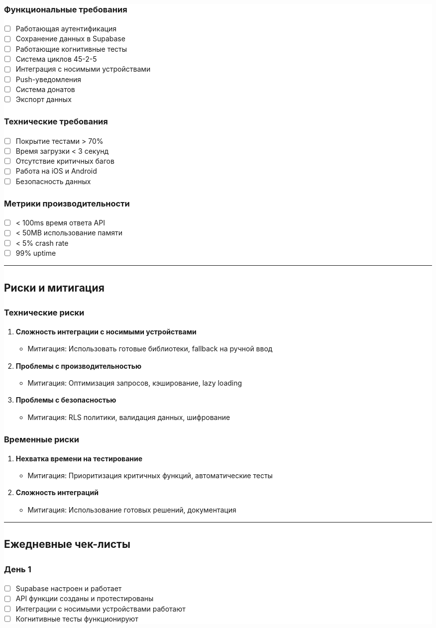 ### Функциональные требования
- [ ] Работающая аутентификация
- [ ] Сохранение данных в Supabase
- [ ] Работающие когнитивные тесты
- [ ] Система циклов 45-2-5
- [ ] Интеграция с носимыми устройствами
- [ ] Push-уведомления
- [ ] Система донатов
- [ ] Экспорт данных

### Технические требования
- [ ] Покрытие тестами > 70%
- [ ] Время загрузки < 3 секунд
- [ ] Отсутствие критичных багов
- [ ] Работа на iOS и Android
- [ ] Безопасность данных

### Метрики производительности
- [ ] < 100ms время ответа API
- [ ] < 50MB использование памяти
- [ ] < 5% crash rate
- [ ] 99% uptime

---

## Риски и митигация

### Технические риски
1. **Сложность интеграции с носимыми устройствами**
   - Митигация: Использовать готовые библиотеки, fallback на ручной ввод

2. **Проблемы с производительностью**
   - Митигация: Оптимизация запросов, кэширование, lazy loading

3. **Проблемы с безопасностью**
   - Митигация: RLS политики, валидация данных, шифрование

### Временные риски
1. **Нехватка времени на тестирование**
   - Митигация: Приоритизация критичных функций, автоматические тесты

2. **Сложность интеграций**
   - Митигация: Использование готовых решений, документация

---

## Ежедневные чек-листы

### День 1
- [ ] Supabase настроен и работает
- [ ] API функции созданы и протестированы
- [ ] Интеграции с носимыми устройствами работают
- [ ] Когнитивные тесты функционируют

